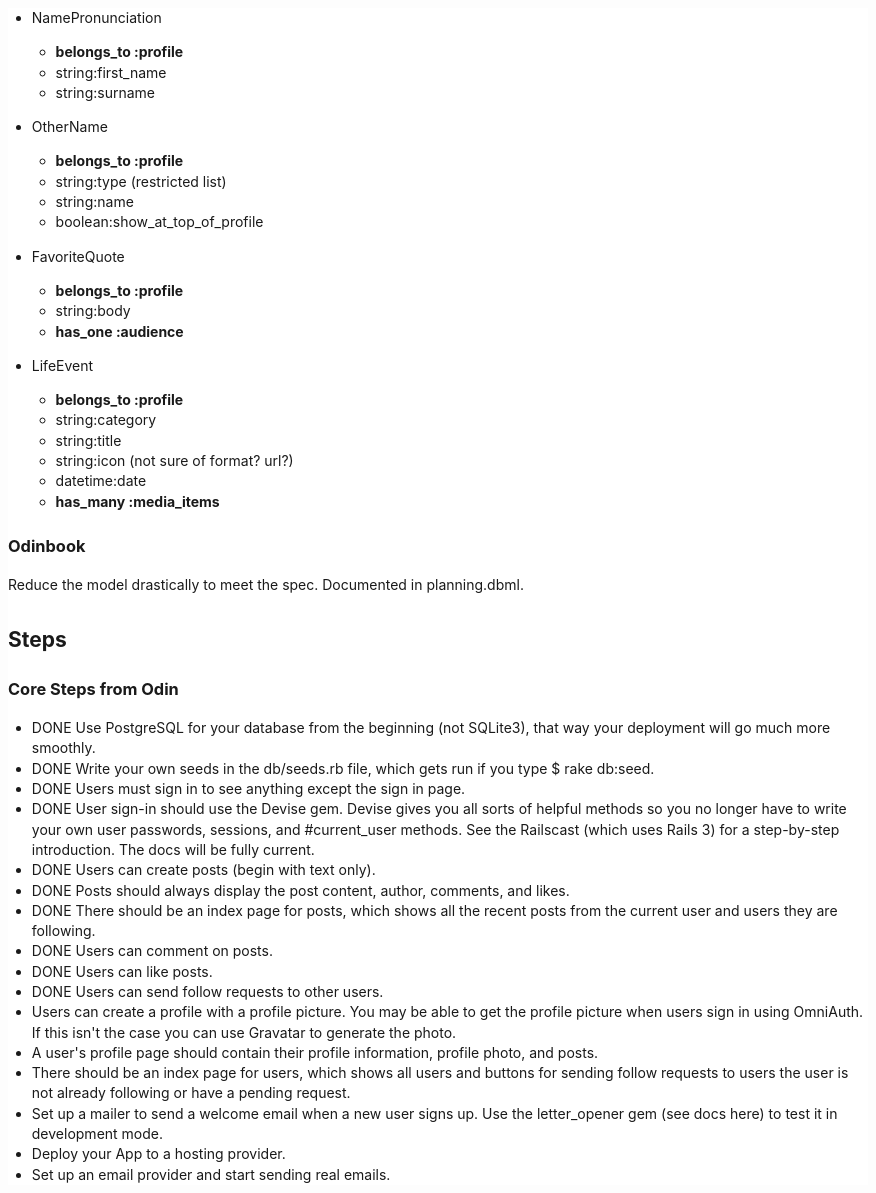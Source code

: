 - NamePronunciation
  - **belongs_to :profile**
  - string:first_name
  - string:surname

- OtherName
  - **belongs_to :profile**
  - string:type (restricted list)
  - string:name
  - boolean:show_at_top_of_profile

- FavoriteQuote
  - **belongs_to :profile**
  - string:body
  - **has_one :audience**

- LifeEvent
  - **belongs_to :profile**
  - string:category
  - string:title
  - string:icon (not sure of format? url?)
  - datetime:date
  - **has_many :media_items**

### Odinbook

Reduce the model drastically to meet the spec. Documented in planning.dbml.

## Steps

### Core Steps from Odin

- DONE Use PostgreSQL for your database from the beginning (not SQLite3), that way your deployment will go much more smoothly.
- DONE Write your own seeds in the db/seeds.rb file, which gets run if you type $ rake db:seed.
- DONE Users must sign in to see anything except the sign in page.
- DONE User sign-in should use the Devise gem. Devise gives you all sorts of helpful methods so you no longer have to write your own user passwords, sessions, and #current_user methods. See the Railscast (which uses Rails 3) for a step-by-step introduction. The docs will be fully current.
- DONE Users can create posts (begin with text only).
- DONE Posts should always display the post content, author, comments, and likes.
- DONE There should be an index page for posts, which shows all the recent posts from the current user and users they are following.
- DONE Users can comment on posts.
- DONE Users can like posts.
- DONE Users can send follow requests to other users.
- Users can create a profile with a profile picture. You may be able to get the profile picture when users sign in using OmniAuth. If this isn't the case you can use Gravatar to generate the photo.
- A user's profile page should contain their profile information, profile photo, and posts.
- There should be an index page for users, which shows all users and buttons for sending follow requests to users the user is not already following or have a pending request.
- Set up a mailer to send a welcome email when a new user signs up. Use the letter_opener gem (see docs here) to test it in development mode.
- Deploy your App to a hosting provider.
- Set up an email provider and start sending real emails.
